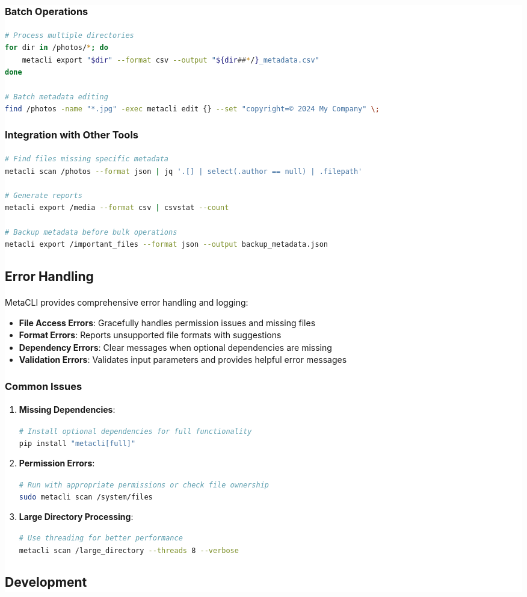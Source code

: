 ### Batch Operations

```bash
# Process multiple directories
for dir in /photos/*; do
    metacli export "$dir" --format csv --output "${dir##*/}_metadata.csv"
done

# Batch metadata editing
find /photos -name "*.jpg" -exec metacli edit {} --set "copyright=© 2024 My Company" \;
```

### Integration with Other Tools

```bash
# Find files missing specific metadata
metacli scan /photos --format json | jq '.[] | select(.author == null) | .filepath'

# Generate reports
metacli export /media --format csv | csvstat --count

# Backup metadata before bulk operations
metacli export /important_files --format json --output backup_metadata.json
```

## Error Handling

MetaCLI provides comprehensive error handling and logging:

- **File Access Errors**: Gracefully handles permission issues and missing files
- **Format Errors**: Reports unsupported file formats with suggestions
- **Dependency Errors**: Clear messages when optional dependencies are missing
- **Validation Errors**: Validates input parameters and provides helpful error messages

### Common Issues

1. **Missing Dependencies**:
   ```bash
   # Install optional dependencies for full functionality
   pip install "metacli[full]"
   ```

2. **Permission Errors**:
   ```bash
   # Run with appropriate permissions or check file ownership
   sudo metacli scan /system/files
   ```

3. **Large Directory Processing**:
   ```bash
   # Use threading for better performance
   metacli scan /large_directory --threads 8 --verbose
   ```

## Development
